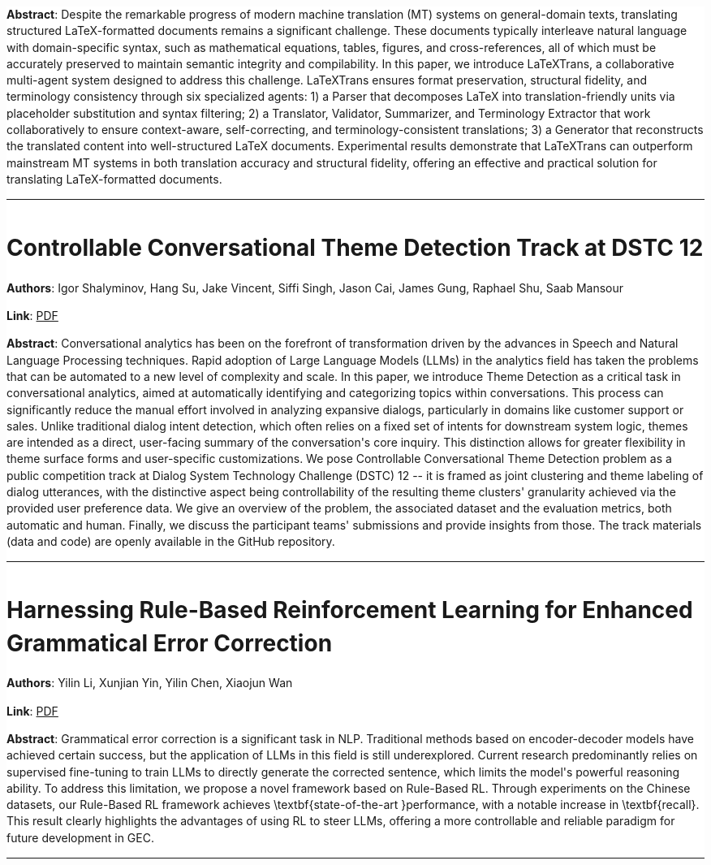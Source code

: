 **Abstract**: Despite the remarkable progress of modern machine translation (MT) systems on general-domain texts, translating structured LaTeX-formatted documents remains a significant challenge. These documents typically interleave natural language with domain-specific syntax, such as mathematical equations, tables, figures, and cross-references, all of which must be accurately preserved to maintain semantic integrity and compilability. In this paper, we introduce LaTeXTrans, a collaborative multi-agent system designed to address this challenge. LaTeXTrans ensures format preservation, structural fidelity, and terminology consistency through six specialized agents: 1) a Parser that decomposes LaTeX into translation-friendly units via placeholder substitution and syntax filtering; 2) a Translator, Validator, Summarizer, and Terminology Extractor that work collaboratively to ensure context-aware, self-correcting, and terminology-consistent translations; 3) a Generator that reconstructs the translated content into well-structured LaTeX documents. Experimental results demonstrate that LaTeXTrans can outperform mainstream MT systems in both translation accuracy and structural fidelity, offering an effective and practical solution for translating LaTeX-formatted documents. 

---
# Controllable Conversational Theme Detection Track at DSTC 12 

**Authors**: Igor Shalyminov, Hang Su, Jake Vincent, Siffi Singh, Jason Cai, James Gung, Raphael Shu, Saab Mansour  

**Link**: [PDF](https://arxiv.org/pdf/2508.18783)  

**Abstract**: Conversational analytics has been on the forefront of transformation driven by the advances in Speech and Natural Language Processing techniques. Rapid adoption of Large Language Models (LLMs) in the analytics field has taken the problems that can be automated to a new level of complexity and scale. In this paper, we introduce Theme Detection as a critical task in conversational analytics, aimed at automatically identifying and categorizing topics within conversations. This process can significantly reduce the manual effort involved in analyzing expansive dialogs, particularly in domains like customer support or sales. Unlike traditional dialog intent detection, which often relies on a fixed set of intents for downstream system logic, themes are intended as a direct, user-facing summary of the conversation's core inquiry. This distinction allows for greater flexibility in theme surface forms and user-specific customizations. We pose Controllable Conversational Theme Detection problem as a public competition track at Dialog System Technology Challenge (DSTC) 12 -- it is framed as joint clustering and theme labeling of dialog utterances, with the distinctive aspect being controllability of the resulting theme clusters' granularity achieved via the provided user preference data. We give an overview of the problem, the associated dataset and the evaluation metrics, both automatic and human. Finally, we discuss the participant teams' submissions and provide insights from those. The track materials (data and code) are openly available in the GitHub repository. 

---
# Harnessing Rule-Based Reinforcement Learning for Enhanced Grammatical Error Correction 

**Authors**: Yilin Li, Xunjian Yin, Yilin Chen, Xiaojun Wan  

**Link**: [PDF](https://arxiv.org/pdf/2508.18780)  

**Abstract**: Grammatical error correction is a significant task in NLP. Traditional methods based on encoder-decoder models have achieved certain success, but the application of LLMs in this field is still underexplored. Current research predominantly relies on supervised fine-tuning to train LLMs to directly generate the corrected sentence, which limits the model's powerful reasoning ability. To address this limitation, we propose a novel framework based on Rule-Based RL. Through experiments on the Chinese datasets, our Rule-Based RL framework achieves \textbf{state-of-the-art }performance, with a notable increase in \textbf{recall}. This result clearly highlights the advantages of using RL to steer LLMs, offering a more controllable and reliable paradigm for future development in GEC. 

---